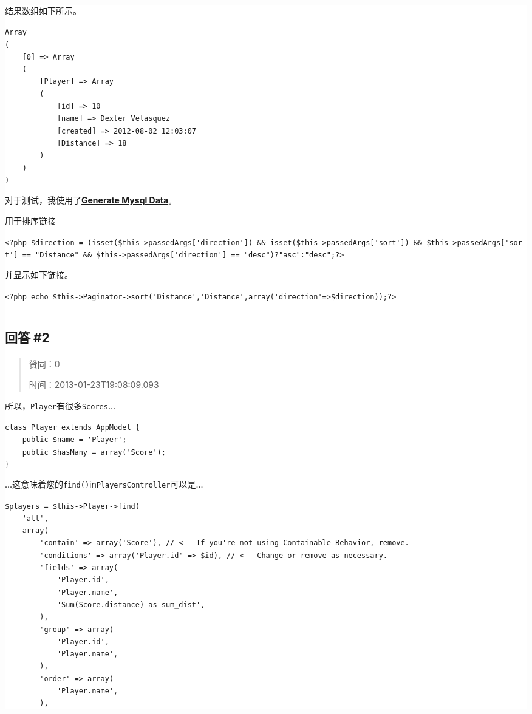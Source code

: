 结果数组如下所示。

```
Array
(
    [0] => Array
    (
        [Player] => Array
        (
            [id] => 10
            [name] => Dexter Velasquez
            [created] => 2012-08-02 12:03:07
            [Distance] => 18
        )
    )
)
```

对于测试，我使用了[**Generate Mysql Data**](http://www.generatedata.com/#generator)。

用于排序链接

```
<?php $direction = (isset($this->passedArgs['direction']) && isset($this->passedArgs['sort']) && $this->passedArgs['sort'] == "Distance" && $this->passedArgs['direction'] == "desc")?"asc":"desc";?>
```

并显示如下链接。

```
<?php echo $this->Paginator->sort('Distance','Distance',array('direction'=>$direction));?>
```

* * *

## 回答 #2

> 赞同：0
> 
> 时间：2013-01-23T19:08:09.093

所以，`Player`有很多`Scores`...

```
class Player extends AppModel {
    public $name = 'Player';
    public $hasMany = array('Score');
} 
```

...这意味着您的`find()`in`PlayersController`可以是...

```
$players = $this->Player->find(
    'all',
    array(
        'contain' => array('Score'), // <-- If you're not using Containable Behavior, remove.
        'conditions' => array('Player.id' => $id), // <-- Change or remove as necessary.
        'fields' => array(
            'Player.id',
            'Player.name',
            'Sum(Score.distance) as sum_dist',
        ),
        'group' => array(
            'Player.id',
            'Player.name',
        ),
        'order' => array(
            'Player.name',
        ),
```